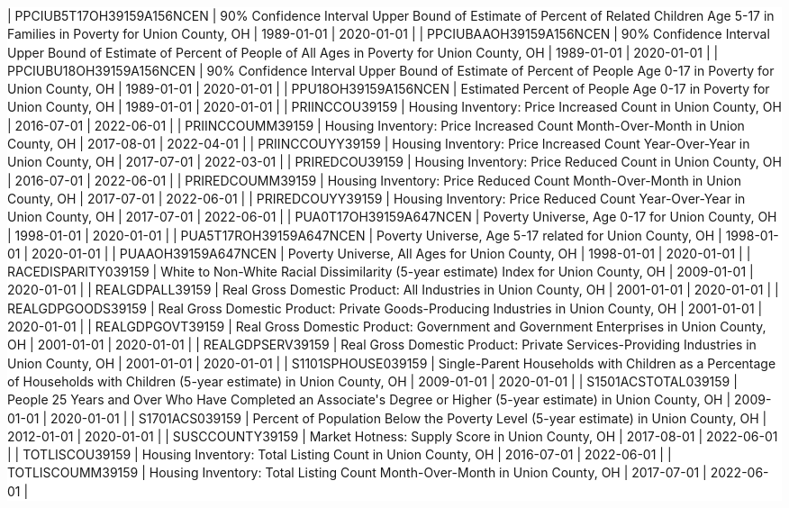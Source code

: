 | PPCIUB5T17OH39159A156NCEN | 90% Confidence Interval Upper Bound of Estimate of Percent of Related Children Age 5-17 in Families in Poverty for Union County, OH                                       | 1989-01-01          | 2020-01-01        |
| PPCIUBAAOH39159A156NCEN   | 90% Confidence Interval Upper Bound of Estimate of Percent of People of All Ages in Poverty for Union County, OH                                                          | 1989-01-01          | 2020-01-01        |
| PPCIUBU18OH39159A156NCEN  | 90% Confidence Interval Upper Bound of Estimate of Percent of People Age 0-17 in Poverty for Union County, OH                                                             | 1989-01-01          | 2020-01-01        |
| PPU18OH39159A156NCEN      | Estimated Percent of People Age 0-17 in Poverty for Union County, OH                                                                                                      | 1989-01-01          | 2020-01-01        |
| PRIINCCOU39159            | Housing Inventory: Price Increased Count in Union County, OH                                                                                                              | 2016-07-01          | 2022-06-01        |
| PRIINCCOUMM39159          | Housing Inventory: Price Increased Count Month-Over-Month in Union County, OH                                                                                             | 2017-08-01          | 2022-04-01        |
| PRIINCCOUYY39159          | Housing Inventory: Price Increased Count Year-Over-Year in Union County, OH                                                                                               | 2017-07-01          | 2022-03-01        |
| PRIREDCOU39159            | Housing Inventory: Price Reduced Count in Union County, OH                                                                                                                | 2016-07-01          | 2022-06-01        |
| PRIREDCOUMM39159          | Housing Inventory: Price Reduced Count Month-Over-Month in Union County, OH                                                                                               | 2017-07-01          | 2022-06-01        |
| PRIREDCOUYY39159          | Housing Inventory: Price Reduced Count Year-Over-Year in Union County, OH                                                                                                 | 2017-07-01          | 2022-06-01        |
| PUA0T17OH39159A647NCEN    | Poverty Universe, Age 0-17 for Union County, OH                                                                                                                           | 1998-01-01          | 2020-01-01        |
| PUA5T17ROH39159A647NCEN   | Poverty Universe, Age 5-17 related for Union County, OH                                                                                                                   | 1998-01-01          | 2020-01-01        |
| PUAAOH39159A647NCEN       | Poverty Universe, All Ages for Union County, OH                                                                                                                           | 1998-01-01          | 2020-01-01        |
| RACEDISPARITY039159       | White to Non-White Racial Dissimilarity (5-year estimate) Index for Union County, OH                                                                                      | 2009-01-01          | 2020-01-01        |
| REALGDPALL39159           | Real Gross Domestic Product: All Industries in Union County, OH                                                                                                           | 2001-01-01          | 2020-01-01        |
| REALGDPGOODS39159         | Real Gross Domestic Product: Private Goods-Producing Industries in Union County, OH                                                                                       | 2001-01-01          | 2020-01-01        |
| REALGDPGOVT39159          | Real Gross Domestic Product: Government and Government Enterprises in Union County, OH                                                                                    | 2001-01-01          | 2020-01-01        |
| REALGDPSERV39159          | Real Gross Domestic Product: Private Services-Providing Industries in Union County, OH                                                                                    | 2001-01-01          | 2020-01-01        |
| S1101SPHOUSE039159        | Single-Parent Households with Children as a Percentage of Households with Children (5-year estimate) in Union County, OH                                                  | 2009-01-01          | 2020-01-01        |
| S1501ACSTOTAL039159       | People 25 Years and Over Who Have Completed an Associate's Degree or Higher (5-year estimate) in Union County, OH                                                         | 2009-01-01          | 2020-01-01        |
| S1701ACS039159            | Percent of Population Below the Poverty Level (5-year estimate) in Union County, OH                                                                                       | 2012-01-01          | 2020-01-01        |
| SUSCCOUNTY39159           | Market Hotness: Supply Score in Union County, OH                                                                                                                          | 2017-08-01          | 2022-06-01        |
| TOTLISCOU39159            | Housing Inventory: Total Listing Count in Union County, OH                                                                                                                | 2016-07-01          | 2022-06-01        |
| TOTLISCOUMM39159          | Housing Inventory: Total Listing Count Month-Over-Month in Union County, OH                                                                                               | 2017-07-01          | 2022-06-01        |